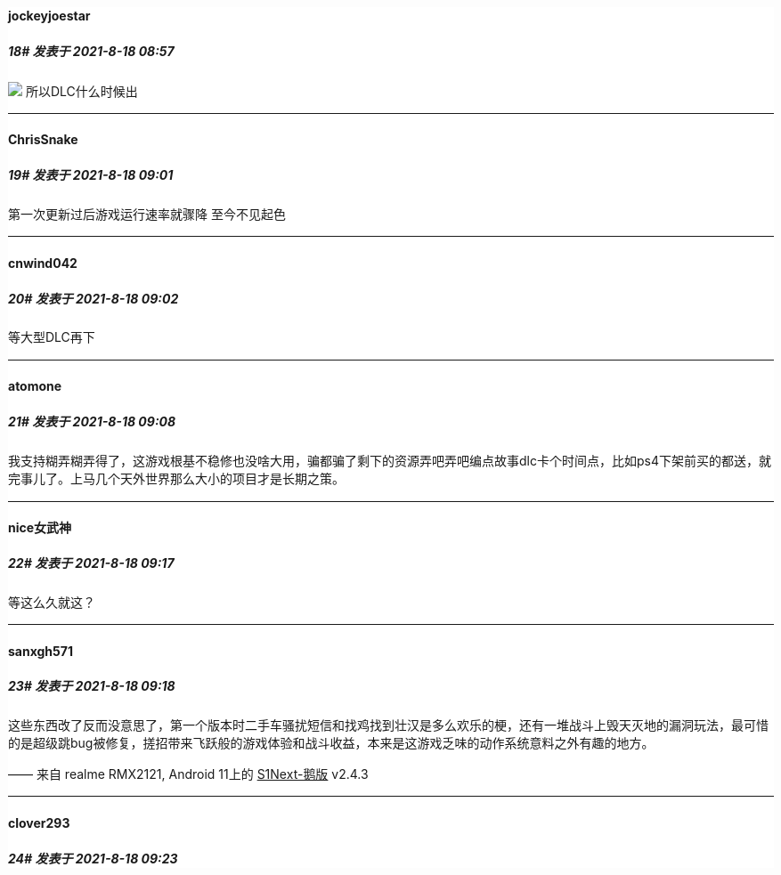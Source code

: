 ####  jockeyjoestar  
##### 18#       发表于 2021-8-18 08:57


<img src="https://static.saraba1st.com/image/smiley/face2017/068.png" referrerpolicy="no-referrer"> 所以DLC什么时候出


*****

####  ChrisSnake  
##### 19#       发表于 2021-8-18 09:01


第一次更新过后游戏运行速率就骤降 至今不见起色


*****

####  cnwind042  
##### 20#       发表于 2021-8-18 09:02


等大型DLC再下


*****

####  atomone  
##### 21#       发表于 2021-8-18 09:08


我支持糊弄糊弄得了，这游戏根基不稳修也没啥大用，骗都骗了剩下的资源弄吧弄吧编点故事dlc卡个时间点，比如ps4下架前买的都送，就完事儿了。上马几个天外世界那么大小的项目才是长期之策。


*****

####  nice女武神  
##### 22#       发表于 2021-8-18 09:17


等这么久就这？  


*****

####  sanxgh571  
##### 23#       发表于 2021-8-18 09:18


这些东西改了反而没意思了，第一个版本时二手车骚扰短信和找鸡找到壮汉是多么欢乐的梗，还有一堆战斗上毁天灭地的漏洞玩法，最可惜的是超级跳bug被修复，搓招带来飞跃般的游戏体验和战斗收益，本来是这游戏乏味的动作系统意料之外有趣的地方。

—— 来自 realme RMX2121, Android 11上的 [S1Next-鹅版](https://github.com/ykrank/S1-Next/releases) v2.4.3


*****

####  clover293  
##### 24#       发表于 2021-8-18 09:23

